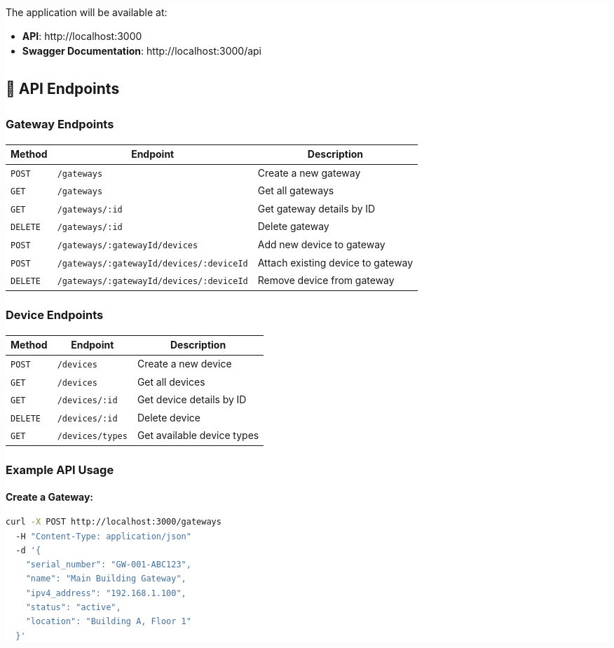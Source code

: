 The application will be available at:

- **API**: http://localhost:3000
- **Swagger Documentation**: http://localhost:3000/api

## 📡 API Endpoints

### Gateway Endpoints

| Method   | Endpoint                                 | Description                       |
| -------- | ---------------------------------------- | --------------------------------- |
| `POST`   | `/gateways`                              | Create a new gateway              |
| `GET`    | `/gateways`                              | Get all gateways                  |
| `GET`    | `/gateways/:id`                          | Get gateway details by ID         |
| `DELETE` | `/gateways/:id`                          | Delete gateway                    |
| `POST`   | `/gateways/:gatewayId/devices`           | Add new device to gateway         |
| `POST`   | `/gateways/:gatewayId/devices/:deviceId` | Attach existing device to gateway |
| `DELETE` | `/gateways/:gatewayId/devices/:deviceId` | Remove device from gateway        |

### Device Endpoints

| Method   | Endpoint         | Description                |
| -------- | ---------------- | -------------------------- |
| `POST`   | `/devices`       | Create a new device        |
| `GET`    | `/devices`       | Get all devices            |
| `GET`    | `/devices/:id`   | Get device details by ID   |
| `DELETE` | `/devices/:id`   | Delete device              |
| `GET`    | `/devices/types` | Get available device types |

### Example API Usage

**Create a Gateway:**

```bash
curl -X POST http://localhost:3000/gateways
  -H "Content-Type: application/json"
  -d '{
    "serial_number": "GW-001-ABC123",
    "name": "Main Building Gateway",
    "ipv4_address": "192.168.1.100",
    "status": "active",
    "location": "Building A, Floor 1"
  }'
```
